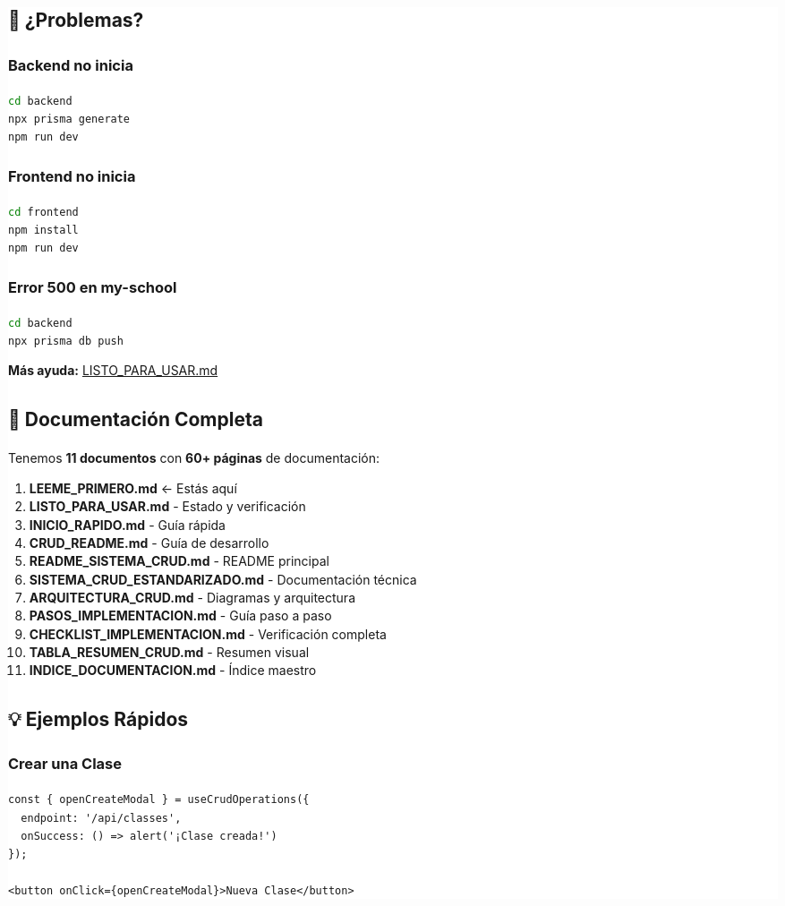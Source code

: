 ## 🐛 ¿Problemas?

### Backend no inicia
```bash
cd backend
npx prisma generate
npm run dev
```

### Frontend no inicia
```bash
cd frontend
npm install
npm run dev
```

### Error 500 en my-school
```bash
cd backend
npx prisma db push
```

**Más ayuda:** [LISTO_PARA_USAR.md](./LISTO_PARA_USAR.md)

## 📖 Documentación Completa

Tenemos **11 documentos** con **60+ páginas** de documentación:

1. **LEEME_PRIMERO.md** ← Estás aquí
2. **LISTO_PARA_USAR.md** - Estado y verificación
3. **INICIO_RAPIDO.md** - Guía rápida
4. **CRUD_README.md** - Guía de desarrollo
5. **README_SISTEMA_CRUD.md** - README principal
6. **SISTEMA_CRUD_ESTANDARIZADO.md** - Documentación técnica
7. **ARQUITECTURA_CRUD.md** - Diagramas y arquitectura
8. **PASOS_IMPLEMENTACION.md** - Guía paso a paso
9. **CHECKLIST_IMPLEMENTACION.md** - Verificación completa
10. **TABLA_RESUMEN_CRUD.md** - Resumen visual
11. **INDICE_DOCUMENTACION.md** - Índice maestro

## 💡 Ejemplos Rápidos

### Crear una Clase
```tsx
const { openCreateModal } = useCrudOperations({
  endpoint: '/api/classes',
  onSuccess: () => alert('¡Clase creada!')
});

<button onClick={openCreateModal}>Nueva Clase</button>
```
